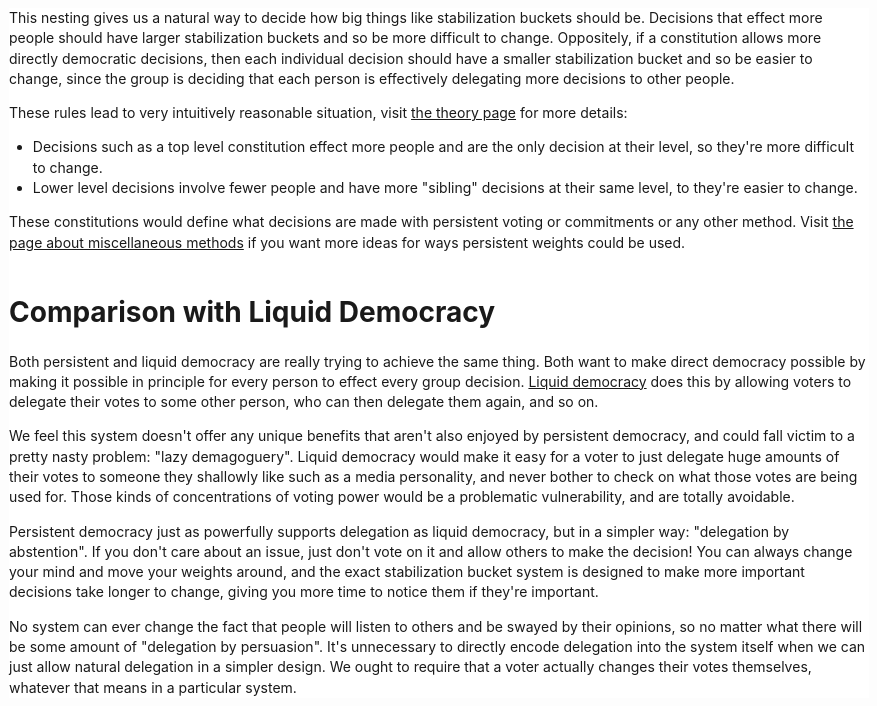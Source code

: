 This nesting gives us a natural way to decide how big things like stabilization buckets should be. Decisions that effect more people should have larger stabilization buckets and so be more difficult to change. Oppositely, if a constitution allows more directly democratic decisions, then each individual decision should have a smaller stabilization bucket and so be easier to change, since the group is deciding that each person is effectively delegating more decisions to other people.

These rules lead to very intuitively reasonable situation, visit [the theory page](TODO) for more details:

- Decisions such as a top level constitution effect more people and are the only decision at their level, so they're more difficult to change.
- Lower level decisions involve fewer people and have more "sibling" decisions at their same level, to they're easier to change.



These constitutions would define what decisions are made with persistent voting or commitments or any other method. Visit [the page about miscellaneous methods](TODO) if you want more ideas for ways persistent weights could be used.



# Comparison with Liquid Democracy

Both persistent and liquid democracy are really trying to achieve the same thing. Both want to make direct democracy possible by making it possible in principle for every person to effect every group decision. [Liquid democracy](https://en.wikipedia.org/wiki/Liquid_democracy) does this by allowing voters to delegate their votes to some other person, who can then delegate them again, and so on.

We feel this system doesn't offer any unique benefits that aren't also enjoyed by persistent democracy, and could fall victim to a pretty nasty problem: "lazy demagoguery". Liquid democracy would make it easy for a voter to just delegate huge amounts of their votes to someone they shallowly like such as a media personality, and never bother to check on what those votes are being used for. Those kinds of concentrations of voting power would be a problematic vulnerability, and are totally avoidable.

Persistent democracy just as powerfully supports delegation as liquid democracy, but in a simpler way: "delegation by abstention". If you don't care about an issue, just don't vote on it and allow others to make the decision! You can always change your mind and move your weights around, and the exact stabilization bucket system is designed to make more important decisions take longer to change, giving you more time to notice them if they're important.

No system can ever change the fact that people will listen to others and be swayed by their opinions, so no matter what there will be some amount of "delegation by persuasion". It's unnecessary to directly encode delegation into the system itself when we can just allow natural delegation in a simpler design. We ought to require that a voter actually changes their votes themselves, whatever that means in a particular system.













